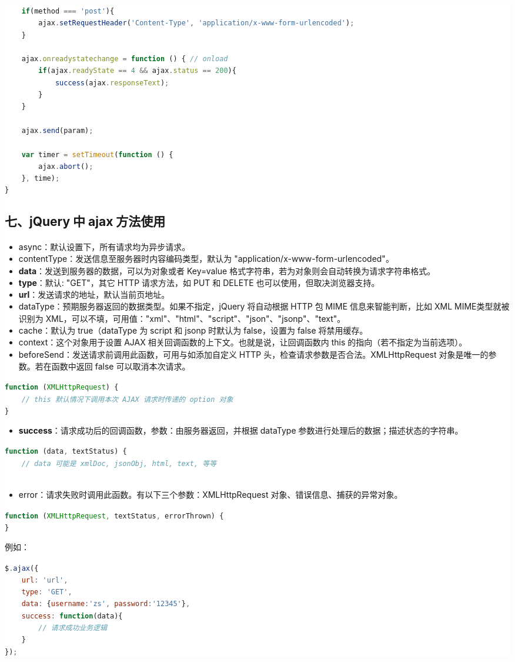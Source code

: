 ```js
    if(method === 'post'){
        ajax.setRequestHeader('Content-Type', 'application/x-www-form-urlencoded');
    }

    ajax.onreadystatechange = function () { // onload
        if(ajax.readyState == 4 && ajax.status == 200){
            success(ajax.responseText);
        }
    }
    
    ajax.send(param);

    var timer = setTimeout(function () {
        ajax.abort();
    }, time);
}
```

## 七、jQuery 中 ajax 方法使用

- async：默认设置下，所有请求均为异步请求。
- contentType：发送信息至服务器时内容编码类型，默认为 "application/x-www-form-urlencoded"。
- **data**：发送到服务器的数据，可以为对象或者 Key=value 格式字符串，若为对象则会自动转换为请求字符串格式。
- **type**：默认: "GET"，其它 HTTP 请求方法，如 PUT 和 DELETE 也可以使用，但取决浏览器支持。
- **url**：发送请求的地址，默认当前页地址。
- dataType：预期服务器返回的数据类型。如果不指定，jQuery 将自动根据 HTTP 包 MIME 信息来智能判断，比如 XML MIME类型就被识别为 XML，可以不填，可用值："xml"、"html"、"script"、"json"、"jsonp"、"text"。
- cache：默认为 true（dataType 为 script 和 jsonp 时默认为 false，设置为 false 将禁用缓存。
- context：这个对象用于设置 AJAX 相关回调函数的上下文。也就是说，让回调函数内 this 的指向（若不指定为当前选项）。
- beforeSend：发送请求前调用此函数，可用与如添加自定义 HTTP 头，检查请求参数是否合法。XMLHttpRequest 对象是唯一的参数。若在函数中返回 false 可以取消本次请求。 

```js
function (XMLHttpRequest) {
    // this 默认情况下调用本次 AJAX 请求时传递的 option 对象
}
```

- **success**：请求成功后的回调函数，参数：由服务器返回，并根据 dataType 参数进行处理后的数据；描述状态的字符串。

```js
function (data, textStatus) {
    // data 可能是 xmlDoc, jsonObj, html, text, 等等
    
```

- error：请求失败时调用此函数。有以下三个参数：XMLHttpRequest 对象、错误信息、捕获的异常对象。

```js
function (XMLHttpRequest, textStatus, errorThrown) {
}
```

例如：

```js
$.ajax({
    url: 'url',
    type: 'GET',
    data: {username:'zs', password:'12345'},
    success: function(data){
        // 请求成功业务逻辑
    }
});
```
